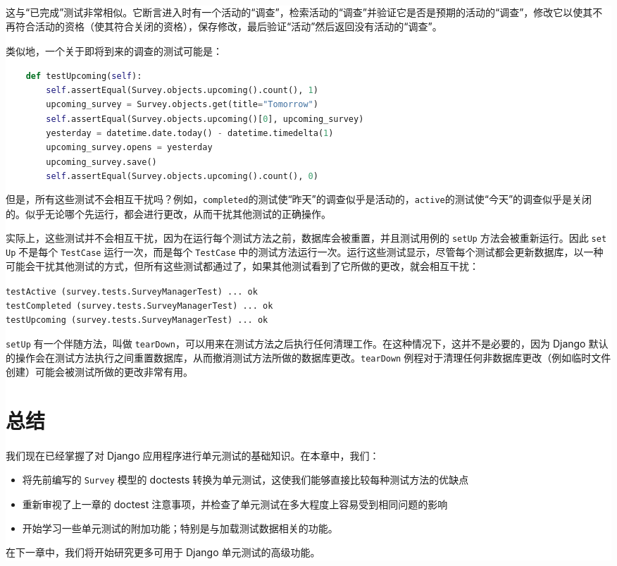 这与“已完成”测试非常相似。它断言进入时有一个活动的“调查”，检索活动的“调查”并验证它是否是预期的活动的“调查”，修改它以使其不再符合活动的资格（使其符合关闭的资格），保存修改，最后验证“活动”然后返回没有活动的“调查”。

类似地，一个关于即将到来的调查的测试可能是：

```py
    def testUpcoming(self):
        self.assertEqual(Survey.objects.upcoming().count(), 1)
        upcoming_survey = Survey.objects.get(title="Tomorrow")
        self.assertEqual(Survey.objects.upcoming()[0], upcoming_survey)
        yesterday = datetime.date.today() - datetime.timedelta(1)
        upcoming_survey.opens = yesterday
        upcoming_survey.save()
        self.assertEqual(Survey.objects.upcoming().count(), 0)
```

但是，所有这些测试不会相互干扰吗？例如，`completed`的测试使“昨天”的调查似乎是活动的，`active`的测试使“今天”的调查似乎是关闭的。似乎无论哪个先运行，都会进行更改，从而干扰其他测试的正确操作。

实际上，这些测试并不会相互干扰，因为在运行每个测试方法之前，数据库会被重置，并且测试用例的 `setUp` 方法会被重新运行。因此 `setUp` 不是每个 `TestCase` 运行一次，而是每个 `TestCase` 中的测试方法运行一次。运行这些测试显示，尽管每个测试都会更新数据库，以一种可能会干扰其他测试的方式，但所有这些测试都通过了，如果其他测试看到了它所做的更改，就会相互干扰：

```py
testActive (survey.tests.SurveyManagerTest) ... ok
testCompleted (survey.tests.SurveyManagerTest) ... ok
testUpcoming (survey.tests.SurveyManagerTest) ... ok
```

`setUp` 有一个伴随方法，叫做 `tearDown`，可以用来在测试方法之后执行任何清理工作。在这种情况下，这并不是必要的，因为 Django 默认的操作会在测试方法执行之间重置数据库，从而撤消测试方法所做的数据库更改。`tearDown` 例程对于清理任何非数据库更改（例如临时文件创建）可能会被测试所做的更改非常有用。

# 总结

我们现在已经掌握了对 Django 应用程序进行单元测试的基础知识。在本章中，我们：

+   将先前编写的 `Survey` 模型的 doctests 转换为单元测试，这使我们能够直接比较每种测试方法的优缺点

+   重新审视了上一章的 doctest 注意事项，并检查了单元测试在多大程度上容易受到相同问题的影响

+   开始学习一些单元测试的附加功能；特别是与加载测试数据相关的功能。

在下一章中，我们将开始研究更多可用于 Django 单元测试的高级功能。
